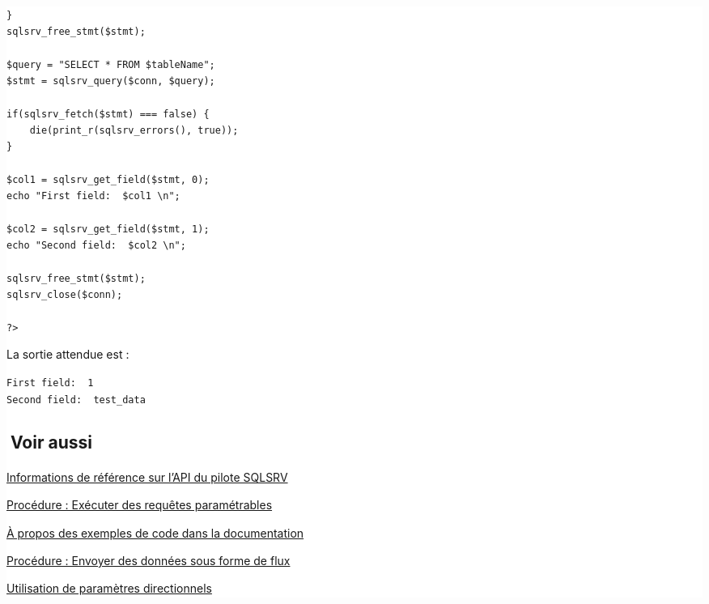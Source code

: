 ```
}
sqlsrv_free_stmt($stmt);

$query = "SELECT * FROM $tableName";
$stmt = sqlsrv_query($conn, $query);

if(sqlsrv_fetch($stmt) === false) {
    die(print_r(sqlsrv_errors(), true));
}

$col1 = sqlsrv_get_field($stmt, 0);
echo "First field:  $col1 \n";

$col2 = sqlsrv_get_field($stmt, 1);
echo "Second field:  $col2 \n";

sqlsrv_free_stmt($stmt);
sqlsrv_close($conn);

?>
```

La sortie attendue est :

```
First field:  1
Second field:  test_data
```

## <a name="see-also"></a> Voir aussi  
[Informations de référence sur l’API du pilote SQLSRV](../../connect/php/sqlsrv-driver-api-reference.md)  

[Procédure : Exécuter des requêtes paramétrables](../../connect/php/how-to-perform-parameterized-queries.md)  

[À propos des exemples de code dans la documentation](../../connect/php/about-code-examples-in-the-documentation.md)  

[Procédure : Envoyer des données sous forme de flux](../../connect/php/how-to-send-data-as-a-stream.md)  

[Utilisation de paramètres directionnels](../../connect/php/using-directional-parameters.md)  

